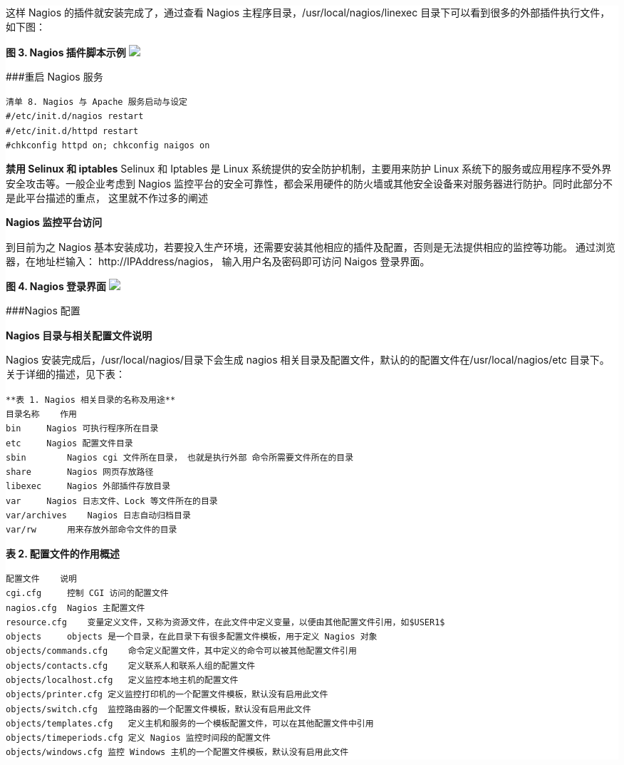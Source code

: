 这样 Nagios 的插件就安装完成了，通过查看 Nagios 主程序目录，/usr/local/nagios/linexec 目录下可以看到很多的外部插件执行文件，如下图：

**图 3. Nagios 插件脚本示例**
![](http://www.ibm.com/developerworks/cn/linux/1309_luojun_nagios/image007.jpg)


###重启 Nagios 服务


	清单 8. Nagios 与 Apache 服务启动与设定
	#/etc/init.d/nagios restart
	#/etc/init.d/httpd restart
	#chkconfig httpd on; chkconfig naigos on

__禁用 Selinux 和 iptables__
Selinux 和 Iptables 是 Linux 系统提供的安全防护机制，主要用来防护 Linux 系统下的服务或应用程序不受外界安全攻击等。一般企业考虑到 Nagios 监控平台的安全可靠性，都会采用硬件的防火墙或其他安全设备来对服务器进行防护。同时此部分不是此平台描述的重点， 这里就不作过多的阐述

__Nagios 监控平台访问__

到目前为之 Nagios 基本安装成功，若要投入生产环境，还需要安装其他相应的插件及配置，否则是无法提供相应的监控等功能。 通过浏览器，在地址栏输入： http://IPAddress/nagios， 输入用户名及密码即可访问 Naigos 登录界面。

**图 4. Nagios 登录界面**
![](http://www.ibm.com/developerworks/cn/linux/1309_luojun_nagios/image009.jpg)

###Nagios 配置

**Nagios 目录与相关配置文件说明**

Nagios 安装完成后，/usr/local/nagios/目录下会生成 nagios 相关目录及配置文件，默认的的配置文件在/usr/local/nagios/etc 目录下。关于详细的描述，见下表：

	**表 1. Nagios 相关目录的名称及用途**
	目录名称	作用
	bin		Nagios 可执行程序所在目录
	etc		Nagios 配置文件目录
	sbin		Nagios cgi 文件所在目录， 也就是执行外部 命令所需要文件所在的目录
	share		Nagios 网页存放路径
	libexec		Nagios 外部插件存放目录
	var		Nagios 日志文件、Lock 等文件所在的目录
	var/archives	Nagios 日志自动归档目录
	var/rw		用来存放外部命令文件的目录

**表 2. 配置文件的作用概述**

	配置文件	说明
	cgi.cfg		控制 CGI 访问的配置文件
	nagios.cfg	Nagios 主配置文件
	resource.cfg	变量定义文件，又称为资源文件，在此文件中定义变量，以便由其他配置文件引用，如$USER1$
	objects		objects 是一个目录，在此目录下有很多配置文件模板，用于定义 Nagios 对象
	objects/commands.cfg	命令定义配置文件，其中定义的命令可以被其他配置文件引用
	objects/contacts.cfg	定义联系人和联系人组的配置文件
	objects/localhost.cfg	定义监控本地主机的配置文件
	objects/printer.cfg	定义监控打印机的一个配置文件模板，默认没有启用此文件
	objects/switch.cfg	监控路由器的一个配置文件模板，默认没有启用此文件
	objects/templates.cfg	定义主机和服务的一个模板配置文件，可以在其他配置文件中引用
	objects/timeperiods.cfg	定义 Nagios 监控时间段的配置文件
	objects/windows.cfg	监控 Windows 主机的一个配置文件模板，默认没有启用此文件
